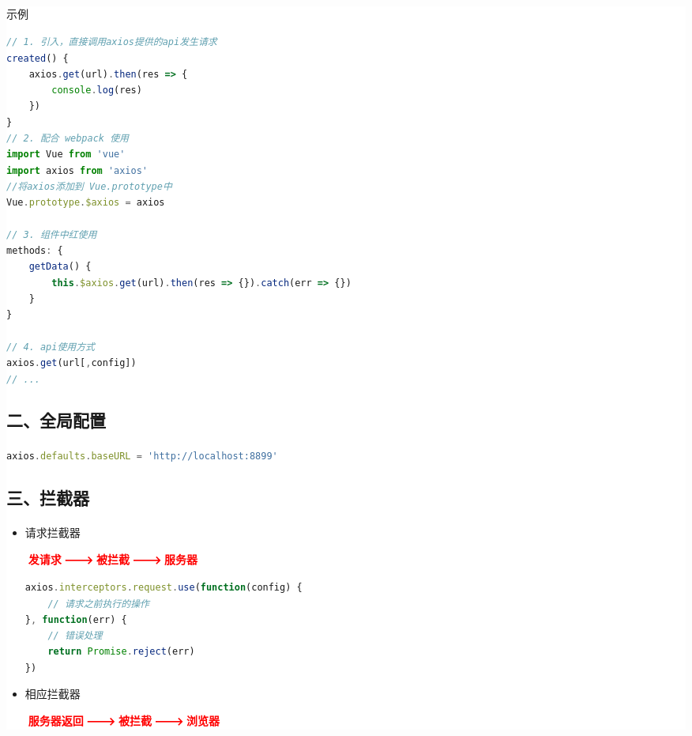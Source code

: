 示例

```js
// 1. 引入，直接调用axios提供的api发生请求
created() {
    axios.get(url).then(res => {
        console.log(res)
    })
}
// 2. 配合 webpack 使用
import Vue from 'vue'
import axios from 'axios'
//将axios添加到 Vue.prototype中
Vue.prototype.$axios = axios

// 3. 组件中红使用
methods: {
    getData() {
        this.$axios.get(url).then(res => {}).catch(err => {})
    }
}

// 4. api使用方式
axios.get(url[,config])
// ...
```



## 二、全局配置

```js
axios.defaults.baseURL = 'http://localhost:8899'
```



## 三、拦截器

+ 请求拦截器

  <font color=red> **发请求 ---> 被拦截 ---> 服务器** </font>

  ```js
  axios.interceptors.request.use(function(config) {
      // 请求之前执行的操作
  }, function(err) {
      // 错误处理
      return Promise.reject(err)
  })
  ```

+ 相应拦截器

  <font color=red> **服务器返回 ---> 被拦截 ---> 浏览器** </font>
